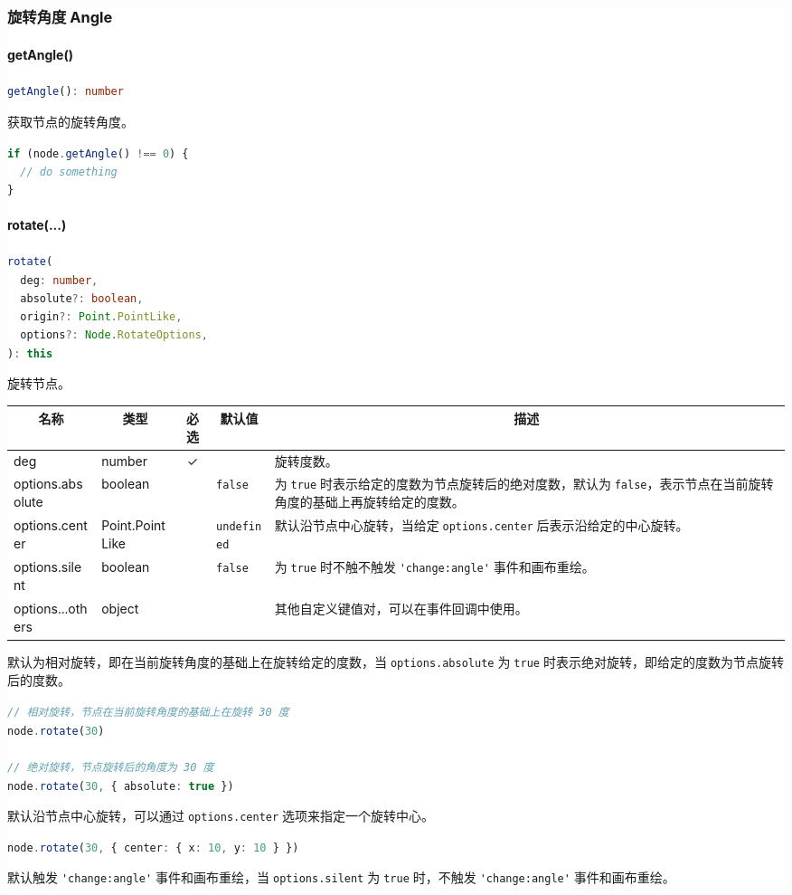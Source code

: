 ### 旋转角度 Angle

#### getAngle()

```ts
getAngle(): number
```

获取节点的旋转角度。

```ts
if (node.getAngle() !== 0) {
  // do something
}
```

#### rotate(...)

```ts
rotate(
  deg: number,
  absolute?: boolean,
  origin?: Point.PointLike,
  options?: Node.RotateOptions,
): this
```

旋转节点。

| 名称 | 类型 | 必选 | 默认值 | 描述 |
| --- | --- | :-: | --- | --- |
| deg | number | ✓ |  | 旋转度数。 |
| options.absolute | boolean |  | `false` | 为 `true` 时表示给定的度数为节点旋转后的绝对度数，默认为 `false`，表示节点在当前旋转角度的基础上再旋转给定的度数。 |
| options.center | Point.PointLike |  | `undefined` | 默认沿节点中心旋转，当给定 `options.center` 后表示沿给定的中心旋转。 |
| options.silent | boolean |  | `false` | 为 `true` 时不触不触发 `'change:angle'` 事件和画布重绘。 |
| options...others | object |  |  | 其他自定义键值对，可以在事件回调中使用。 |

默认为相对旋转，即在当前旋转角度的基础上在旋转给定的度数，当 `options.absolute` 为 `true` 时表示绝对旋转，即给定的度数为节点旋转后的度数。

```ts
// 相对旋转，节点在当前旋转角度的基础上在旋转 30 度
node.rotate(30)

// 绝对旋转，节点旋转后的角度为 30 度
node.rotate(30, { absolute: true })
```

默认沿节点中心旋转，可以通过 `options.center` 选项来指定一个旋转中心。

```ts
node.rotate(30, { center: { x: 10, y: 10 } })
```

默认触发 `'change:angle'` 事件和画布重绘，当 `options.silent` 为 `true` 时，不触发 `'change:angle'` 事件和画布重绘。
